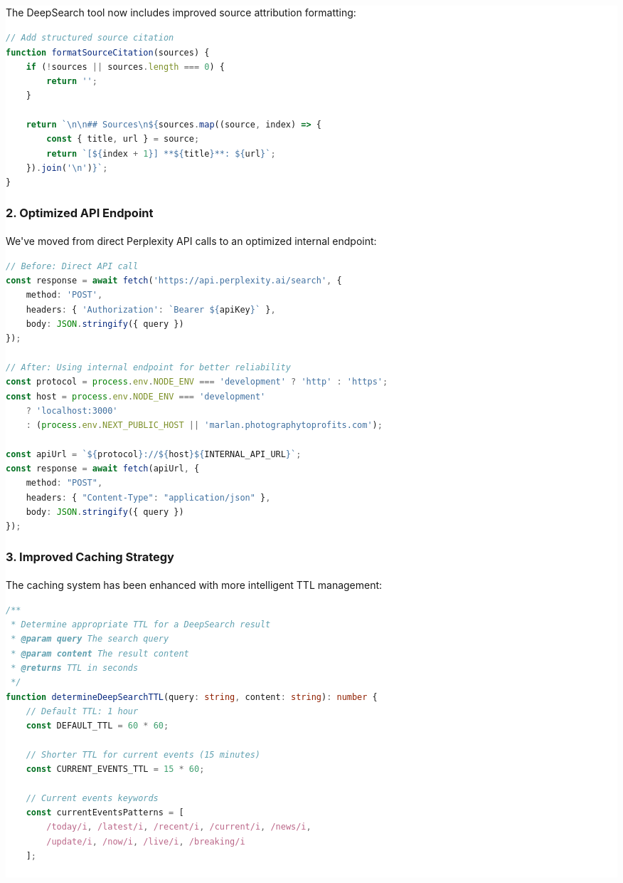 The DeepSearch tool now includes improved source attribution formatting:

```typescript
// Add structured source citation
function formatSourceCitation(sources) {
    if (!sources || sources.length === 0) {
        return '';
    }
    
    return `\n\n## Sources\n${sources.map((source, index) => {
        const { title, url } = source;
        return `[${index + 1}] **${title}**: ${url}`;
    }).join('\n')}`;
}
```

### 2. Optimized API Endpoint

We've moved from direct Perplexity API calls to an optimized internal endpoint:

```typescript
// Before: Direct API call
const response = await fetch('https://api.perplexity.ai/search', {
    method: 'POST',
    headers: { 'Authorization': `Bearer ${apiKey}` },
    body: JSON.stringify({ query })
});

// After: Using internal endpoint for better reliability
const protocol = process.env.NODE_ENV === 'development' ? 'http' : 'https';
const host = process.env.NODE_ENV === 'development'
    ? 'localhost:3000'
    : (process.env.NEXT_PUBLIC_HOST || 'marlan.photographytoprofits.com');

const apiUrl = `${protocol}://${host}${INTERNAL_API_URL}`;
const response = await fetch(apiUrl, {
    method: "POST",
    headers: { "Content-Type": "application/json" },
    body: JSON.stringify({ query })
});
```

### 3. Improved Caching Strategy

The caching system has been enhanced with more intelligent TTL management:

```typescript
/**
 * Determine appropriate TTL for a DeepSearch result
 * @param query The search query
 * @param content The result content
 * @returns TTL in seconds
 */
function determineDeepSearchTTL(query: string, content: string): number {
    // Default TTL: 1 hour
    const DEFAULT_TTL = 60 * 60;
    
    // Shorter TTL for current events (15 minutes)
    const CURRENT_EVENTS_TTL = 15 * 60;
    
    // Current events keywords
    const currentEventsPatterns = [
        /today/i, /latest/i, /recent/i, /current/i, /news/i, 
        /update/i, /now/i, /live/i, /breaking/i
    ];
    
```